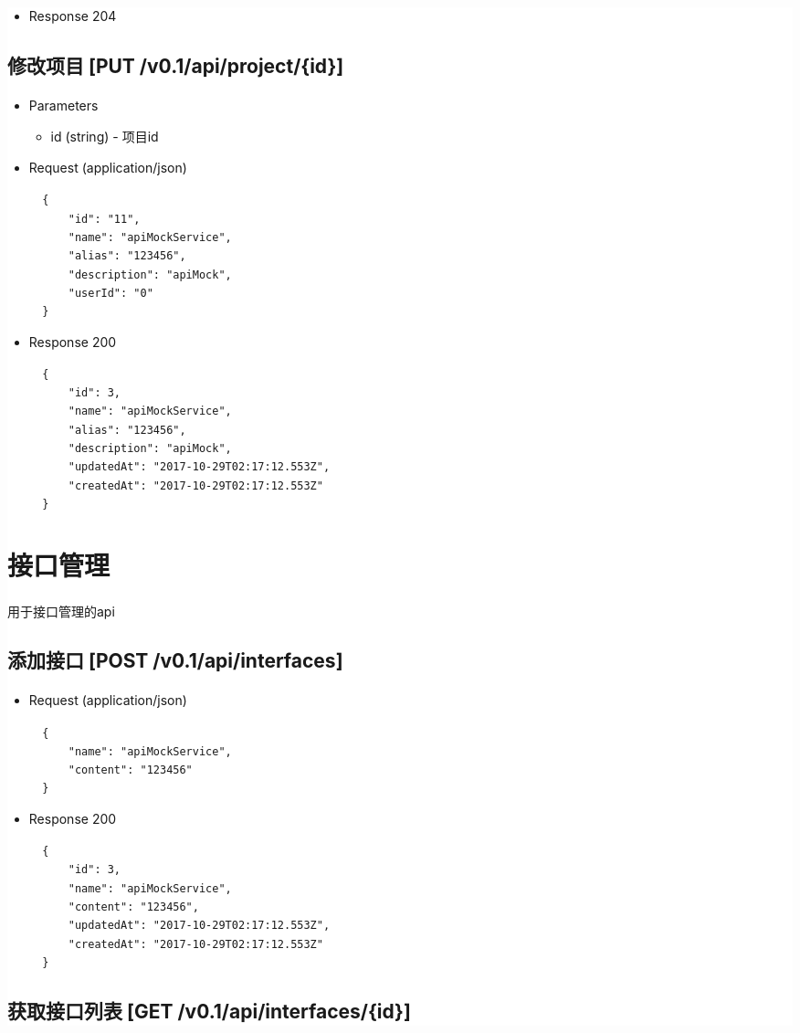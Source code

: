 + Response 204

## 修改项目 [PUT /v0.1/api/project/{id}]

+ Parameters
    + id (string) - 项目id

+ Request (application/json)

        {
            "id": "11",
            "name": "apiMockService",
            "alias": "123456",
            "description": "apiMock",
            "userId": "0"
        }

+ Response 200

        {
            "id": 3,
            "name": "apiMockService",
            "alias": "123456",
            "description": "apiMock",
            "updatedAt": "2017-10-29T02:17:12.553Z",
            "createdAt": "2017-10-29T02:17:12.553Z"
        }


# 接口管理

用于接口管理的api

##  添加接口 [POST /v0.1/api/interfaces]

+ Request (application/json)

        {
            "name": "apiMockService",
            "content": "123456"
        }

+ Response 200

        {
            "id": 3,
            "name": "apiMockService",
            "content": "123456",
            "updatedAt": "2017-10-29T02:17:12.553Z",
            "createdAt": "2017-10-29T02:17:12.553Z"
        }
    
## 获取接口列表 [GET /v0.1/api/interfaces/{id}]

